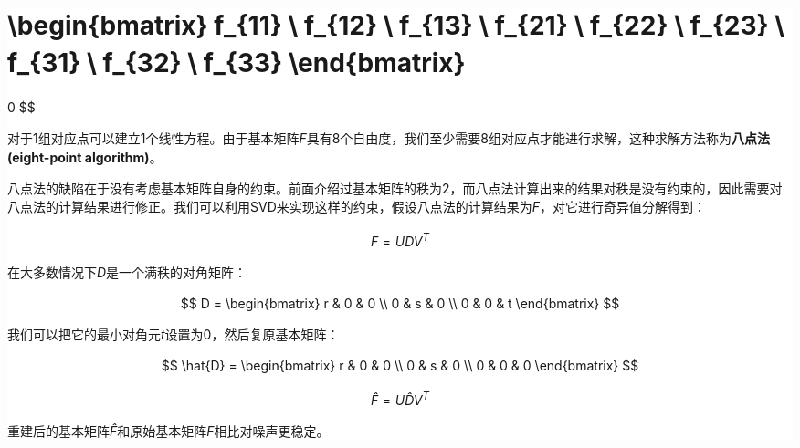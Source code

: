 \begin{bmatrix}
f_{11} \\ f_{12} \\ f_{13} \\ f_{21} \\ f_{22} \\ f_{23} \\ f_{31} \\ f_{32} \\ f_{33}
\end{bmatrix}
=
0
$$

对于1组对应点可以建立1个线性方程。由于基本矩阵$F$具有8个自由度，我们至少需要8组对应点才能进行求解，这种求解方法称为**八点法(eight-point algorithm)**。

八点法的缺陷在于没有考虑基本矩阵自身的约束。前面介绍过基本矩阵的秩为2，而八点法计算出来的结果对秩是没有约束的，因此需要对八点法的计算结果进行修正。我们可以利用SVD来实现这样的约束，假设八点法的计算结果为$F$，对它进行奇异值分解得到：

$$
F = U D V^T
$$

在大多数情况下$D$是一个满秩的对角矩阵：

$$
D = 
\begin{bmatrix}
r & 0 & 0 \\
0 & s & 0 \\
0 & 0 & t
\end{bmatrix}
$$

我们可以把它的最小对角元$t$设置为0，然后复原基本矩阵：

$$
\hat{D} = 
\begin{bmatrix}
r & 0 & 0 \\
0 & s & 0 \\
0 & 0 & 0
\end{bmatrix}
$$

$$
\hat{F} = U \hat{D} V^T
$$

重建后的基本矩阵$\hat{F}$和原始基本矩阵$F$相比对噪声更稳定。